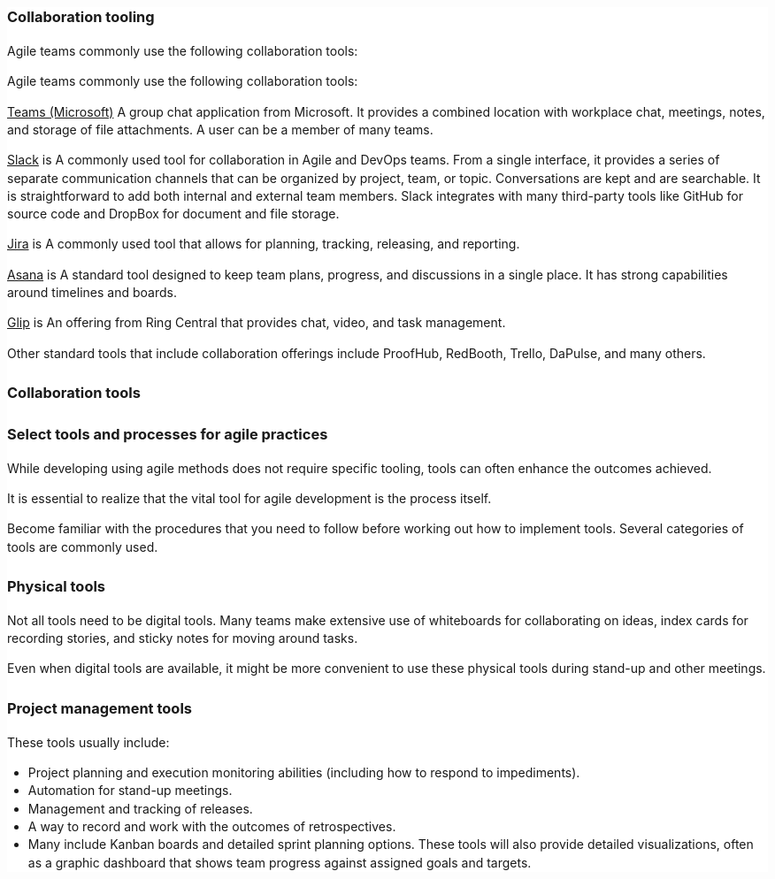 
### Collaboration tooling

Agile teams commonly use the following collaboration tools:

Agile teams commonly use the following collaboration tools:

[Teams (Microsoft)](https://products.office.com/microsoft-teams/group-chat-software) A group chat application from Microsoft. It provides a combined location with workplace chat, meetings, notes, and storage of file attachments. A user can be a member of many teams.

[Slack](https://slack.com/) is A commonly used tool for collaboration in Agile and DevOps teams. From a single interface, it provides a series of separate communication channels that can be organized by project, team, or topic. Conversations are kept and are searchable. It is straightforward to add both internal and external team members. Slack integrates with many third-party tools like GitHub for source code and DropBox for document and file storage.

[Jira](https://www.atlassian.com/software/jira) is A commonly used tool that allows for planning, tracking, releasing, and reporting.

[Asana](https://asana.com/) is A standard tool designed to keep team plans, progress, and discussions in a single place. It has strong capabilities around timelines and boards.

[Glip](https://glip.com/) is An offering from Ring Central that provides chat, video, and task management.

Other standard tools that include collaboration offerings include ProofHub, RedBooth, Trello, DaPulse, and many others.

### Collaboration tools


### Select tools and processes for agile practices

While developing using agile methods does not require specific tooling, tools can often enhance the outcomes achieved.

It is essential to realize that the vital tool for agile development is the process itself.

Become familiar with the procedures that you need to follow before working out how to implement tools. Several categories of tools are commonly used.

### Physical tools

Not all tools need to be digital tools. Many teams make extensive use of whiteboards for collaborating on ideas, index cards for recording stories, and sticky notes for moving around tasks.

Even when digital tools are available, it might be more convenient to use these physical tools during stand-up and other meetings.

### Project management tools

These tools usually include:

* Project planning and execution monitoring abilities (including how to respond to impediments).
* Automation for stand-up meetings.
* Management and tracking of releases.
* A way to record and work with the outcomes of retrospectives.
* Many include Kanban boards and detailed sprint planning options.
These tools will also provide detailed visualizations, often as a graphic dashboard that shows team progress against assigned goals and targets.

